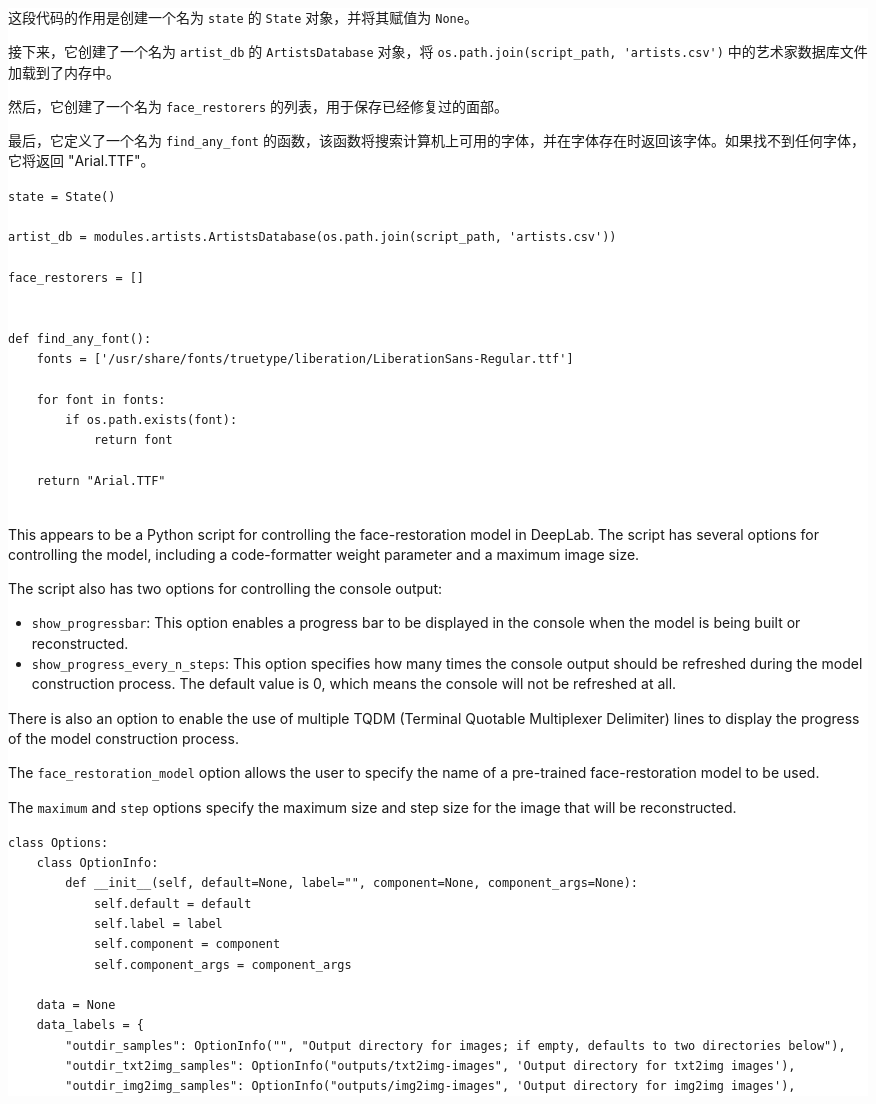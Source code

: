 这段代码的作用是创建一个名为 `state` 的 `State` 对象，并将其赋值为 `None`。

接下来，它创建了一个名为 `artist_db` 的 `ArtistsDatabase` 对象，将 `os.path.join(script_path, 'artists.csv')` 中的艺术家数据库文件加载到了内存中。

然后，它创建了一个名为 `face_restorers` 的列表，用于保存已经修复过的面部。

最后，它定义了一个名为 `find_any_font` 的函数，该函数将搜索计算机上可用的字体，并在字体存在时返回该字体。如果找不到任何字体，它将返回 "Arial.TTF"。


```
state = State()

artist_db = modules.artists.ArtistsDatabase(os.path.join(script_path, 'artists.csv'))

face_restorers = []


def find_any_font():
    fonts = ['/usr/share/fonts/truetype/liberation/LiberationSans-Regular.ttf']

    for font in fonts:
        if os.path.exists(font):
            return font

    return "Arial.TTF"


```

This appears to be a Python script for controlling the face-restoration model in DeepLab. The script has several options for controlling the model, including a code-formatter weight parameter and a maximum image size.

The script also has two options for controlling the console output:

* `show_progressbar`: This option enables a progress bar to be displayed in the console when the model is being built or reconstructed.
* `show_progress_every_n_steps`: This option specifies how many times the console output should be refreshed during the model construction process. The default value is 0, which means the console will not be refreshed at all.

There is also an option to enable the use of multiple TQDM (Terminal Quotable Multiplexer Delimiter) lines to display the progress of the model construction process.

The `face_restoration_model` option allows the user to specify the name of a pre-trained face-restoration model to be used.

The `maximum` and `step` options specify the maximum size and step size for the image that will be reconstructed.


```
class Options:
    class OptionInfo:
        def __init__(self, default=None, label="", component=None, component_args=None):
            self.default = default
            self.label = label
            self.component = component
            self.component_args = component_args

    data = None
    data_labels = {
        "outdir_samples": OptionInfo("", "Output directory for images; if empty, defaults to two directories below"),
        "outdir_txt2img_samples": OptionInfo("outputs/txt2img-images", 'Output directory for txt2img images'),
        "outdir_img2img_samples": OptionInfo("outputs/img2img-images", 'Output directory for img2img images'),
```